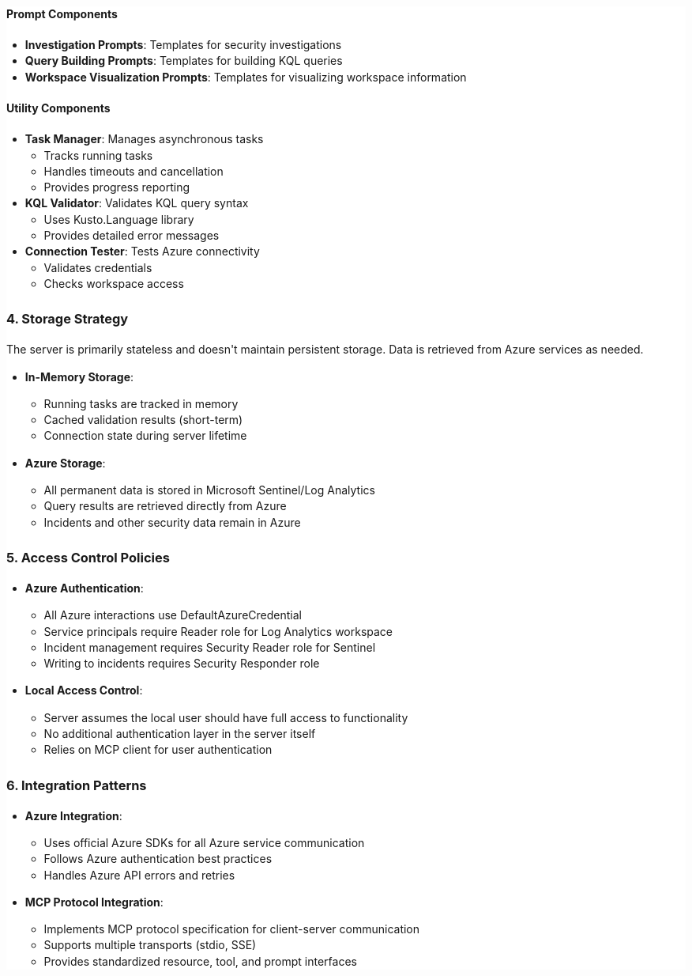 #### Prompt Components
- **Investigation Prompts**: Templates for security investigations
- **Query Building Prompts**: Templates for building KQL queries
- **Workspace Visualization Prompts**: Templates for visualizing workspace information

#### Utility Components
- **Task Manager**: Manages asynchronous tasks
  - Tracks running tasks
  - Handles timeouts and cancellation
  - Provides progress reporting
- **KQL Validator**: Validates KQL query syntax
  - Uses Kusto.Language library
  - Provides detailed error messages
- **Connection Tester**: Tests Azure connectivity
  - Validates credentials
  - Checks workspace access

### 4. Storage Strategy

The server is primarily stateless and doesn't maintain persistent storage. Data is retrieved from Azure services as needed.

- **In-Memory Storage**:
  - Running tasks are tracked in memory
  - Cached validation results (short-term)
  - Connection state during server lifetime

- **Azure Storage**:
  - All permanent data is stored in Microsoft Sentinel/Log Analytics
  - Query results are retrieved directly from Azure
  - Incidents and other security data remain in Azure

### 5. Access Control Policies

- **Azure Authentication**:
  - All Azure interactions use DefaultAzureCredential
  - Service principals require Reader role for Log Analytics workspace
  - Incident management requires Security Reader role for Sentinel
  - Writing to incidents requires Security Responder role

- **Local Access Control**:
  - Server assumes the local user should have full access to functionality
  - No additional authentication layer in the server itself
  - Relies on MCP client for user authentication

### 6. Integration Patterns

- **Azure Integration**:
  - Uses official Azure SDKs for all Azure service communication
  - Follows Azure authentication best practices
  - Handles Azure API errors and retries

- **MCP Protocol Integration**:
  - Implements MCP protocol specification for client-server communication
  - Supports multiple transports (stdio, SSE)
  - Provides standardized resource, tool, and prompt interfaces
